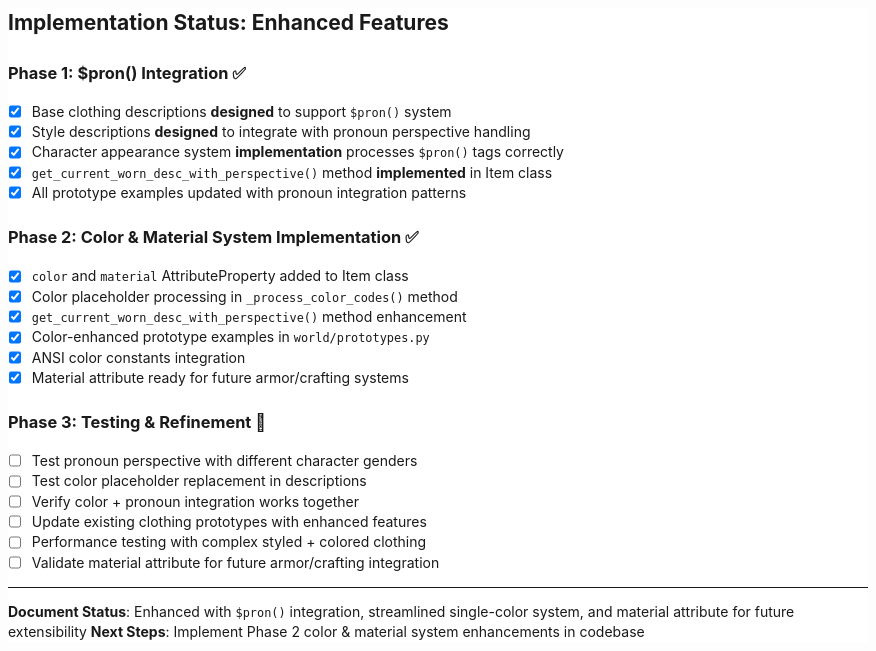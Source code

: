## Implementation Status: Enhanced Features

### Phase 1: $pron() Integration ✅
- [x] Base clothing descriptions **designed** to support `$pron()` system 
- [x] Style descriptions **designed** to integrate with pronoun perspective handling  
- [x] Character appearance system **implementation** processes `$pron()` tags correctly
- [x] `get_current_worn_desc_with_perspective()` method **implemented** in Item class
- [x] All prototype examples updated with pronoun integration patterns

### Phase 2: Color & Material System Implementation ✅
- [x] `color` and `material` AttributeProperty added to Item class
- [x] Color placeholder processing in `_process_color_codes()` method
- [x] `get_current_worn_desc_with_perspective()` method enhancement
- [x] Color-enhanced prototype examples in `world/prototypes.py`
- [x] ANSI color constants integration
- [x] Material attribute ready for future armor/crafting systems

### Phase 3: Testing & Refinement 🔄
- [ ] Test pronoun perspective with different character genders
- [ ] Test color placeholder replacement in descriptions
- [ ] Verify color + pronoun integration works together
- [ ] Update existing clothing prototypes with enhanced features
- [ ] Performance testing with complex styled + colored clothing
- [ ] Validate material attribute for future armor/crafting integration

---

**Document Status**: Enhanced with `$pron()` integration, streamlined single-color system, and material attribute for future extensibility
**Next Steps**: Implement Phase 2 color & material system enhancements in codebase
